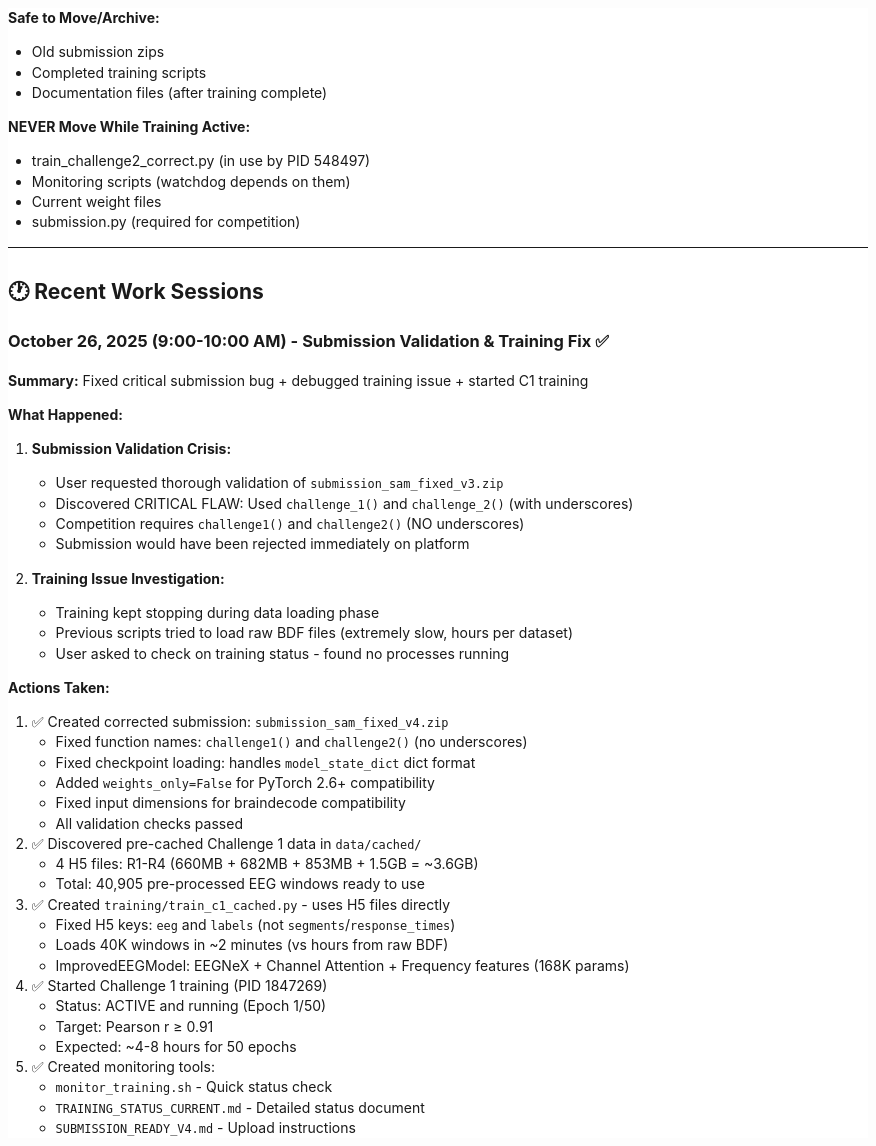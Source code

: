 **Safe to Move/Archive:**
- Old submission zips
- Completed training scripts
- Documentation files (after training complete)

**NEVER Move While Training Active:**
- train_challenge2_correct.py (in use by PID 548497)
- Monitoring scripts (watchdog depends on them)
- Current weight files
- submission.py (required for competition)

---

## 🕐 Recent Work Sessions

### October 26, 2025 (9:00-10:00 AM) - Submission Validation & Training Fix ✅
**Summary:** Fixed critical submission bug + debugged training issue + started C1 training

**What Happened:**
1. **Submission Validation Crisis:**
   - User requested thorough validation of `submission_sam_fixed_v3.zip`
   - Discovered CRITICAL FLAW: Used `challenge_1()` and `challenge_2()` (with underscores)
   - Competition requires `challenge1()` and `challenge2()` (NO underscores)
   - Submission would have been rejected immediately on platform

2. **Training Issue Investigation:**
   - Training kept stopping during data loading phase
   - Previous scripts tried to load raw BDF files (extremely slow, hours per dataset)
   - User asked to check on training status - found no processes running

**Actions Taken:**
1. ✅ Created corrected submission: `submission_sam_fixed_v4.zip`
   - Fixed function names: `challenge1()` and `challenge2()` (no underscores)
   - Fixed checkpoint loading: handles `model_state_dict` dict format
   - Added `weights_only=False` for PyTorch 2.6+ compatibility
   - Fixed input dimensions for braindecode compatibility
   - All validation checks passed
2. ✅ Discovered pre-cached Challenge 1 data in `data/cached/`
   - 4 H5 files: R1-R4 (660MB + 682MB + 853MB + 1.5GB = ~3.6GB)
   - Total: 40,905 pre-processed EEG windows ready to use
3. ✅ Created `training/train_c1_cached.py` - uses H5 files directly
   - Fixed H5 keys: `eeg` and `labels` (not `segments`/`response_times`)
   - Loads 40K windows in ~2 minutes (vs hours from raw BDF)
   - ImprovedEEGModel: EEGNeX + Channel Attention + Frequency features (168K params)
4. ✅ Started Challenge 1 training (PID 1847269)
   - Status: ACTIVE and running (Epoch 1/50)
   - Target: Pearson r ≥ 0.91
   - Expected: ~4-8 hours for 50 epochs
5. ✅ Created monitoring tools:
   - `monitor_training.sh` - Quick status check
   - `TRAINING_STATUS_CURRENT.md` - Detailed status document
   - `SUBMISSION_READY_V4.md` - Upload instructions
